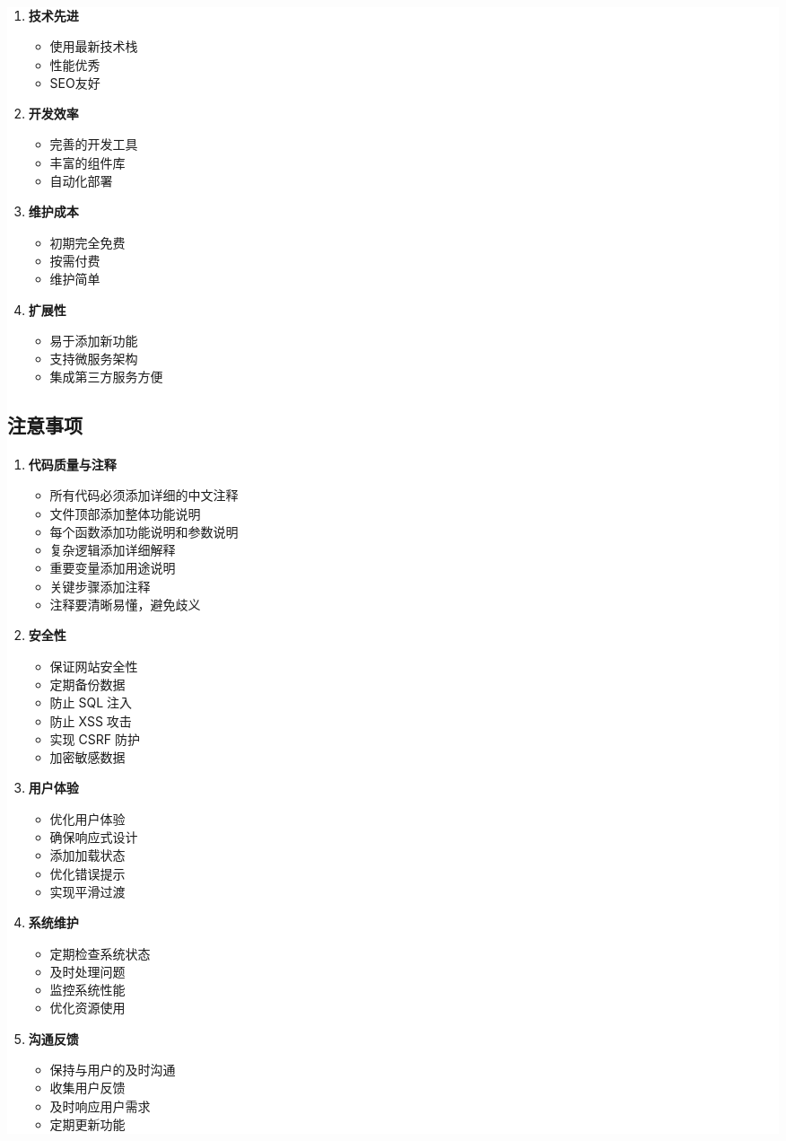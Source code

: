 1. **技术先进**
   - 使用最新技术栈
   - 性能优秀
   - SEO友好

2. **开发效率**
   - 完善的开发工具
   - 丰富的组件库
   - 自动化部署

3. **维护成本**
   - 初期完全免费
   - 按需付费
   - 维护简单

4. **扩展性**
   - 易于添加新功能
   - 支持微服务架构
   - 集成第三方服务方便

## 注意事项

1. **代码质量与注释**
   - 所有代码必须添加详细的中文注释
   - 文件顶部添加整体功能说明
   - 每个函数添加功能说明和参数说明
   - 复杂逻辑添加详细解释
   - 重要变量添加用途说明
   - 关键步骤添加注释
   - 注释要清晰易懂，避免歧义

2. **安全性**
   - 保证网站安全性
   - 定期备份数据
   - 防止 SQL 注入
   - 防止 XSS 攻击
   - 实现 CSRF 防护
   - 加密敏感数据

3. **用户体验**
   - 优化用户体验
   - 确保响应式设计
   - 添加加载状态
   - 优化错误提示
   - 实现平滑过渡

4. **系统维护**
   - 定期检查系统状态
   - 及时处理问题
   - 监控系统性能
   - 优化资源使用

5. **沟通反馈**
   - 保持与用户的及时沟通
   - 收集用户反馈
   - 及时响应用户需求
   - 定期更新功能
